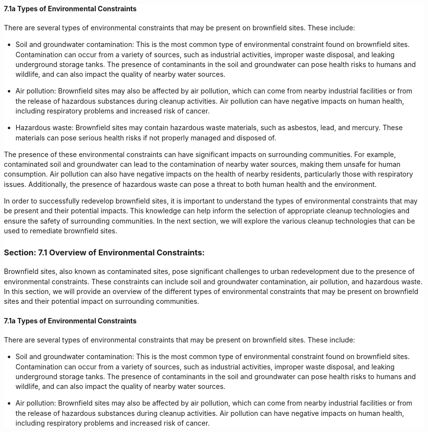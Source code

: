 #### 7.1a Types of Environmental Constraints

There are several types of environmental constraints that may be present on brownfield sites. These include:

- Soil and groundwater contamination: This is the most common type of environmental constraint found on brownfield sites. Contamination can occur from a variety of sources, such as industrial activities, improper waste disposal, and leaking underground storage tanks. The presence of contaminants in the soil and groundwater can pose health risks to humans and wildlife, and can also impact the quality of nearby water sources.

- Air pollution: Brownfield sites may also be affected by air pollution, which can come from nearby industrial facilities or from the release of hazardous substances during cleanup activities. Air pollution can have negative impacts on human health, including respiratory problems and increased risk of cancer.

- Hazardous waste: Brownfield sites may contain hazardous waste materials, such as asbestos, lead, and mercury. These materials can pose serious health risks if not properly managed and disposed of.

The presence of these environmental constraints can have significant impacts on surrounding communities. For example, contaminated soil and groundwater can lead to the contamination of nearby water sources, making them unsafe for human consumption. Air pollution can also have negative impacts on the health of nearby residents, particularly those with respiratory issues. Additionally, the presence of hazardous waste can pose a threat to both human health and the environment.

In order to successfully redevelop brownfield sites, it is important to understand the types of environmental constraints that may be present and their potential impacts. This knowledge can help inform the selection of appropriate cleanup technologies and ensure the safety of surrounding communities. In the next section, we will explore the various cleanup technologies that can be used to remediate brownfield sites.


### Section: 7.1 Overview of Environmental Constraints:

Brownfield sites, also known as contaminated sites, pose significant challenges to urban redevelopment due to the presence of environmental constraints. These constraints can include soil and groundwater contamination, air pollution, and hazardous waste. In this section, we will provide an overview of the different types of environmental constraints that may be present on brownfield sites and their potential impact on surrounding communities.

#### 7.1a Types of Environmental Constraints

There are several types of environmental constraints that may be present on brownfield sites. These include:

- Soil and groundwater contamination: This is the most common type of environmental constraint found on brownfield sites. Contamination can occur from a variety of sources, such as industrial activities, improper waste disposal, and leaking underground storage tanks. The presence of contaminants in the soil and groundwater can pose health risks to humans and wildlife, and can also impact the quality of nearby water sources.

- Air pollution: Brownfield sites may also be affected by air pollution, which can come from nearby industrial facilities or from the release of hazardous substances during cleanup activities. Air pollution can have negative impacts on human health, including respiratory problems and increased risk of cancer.
